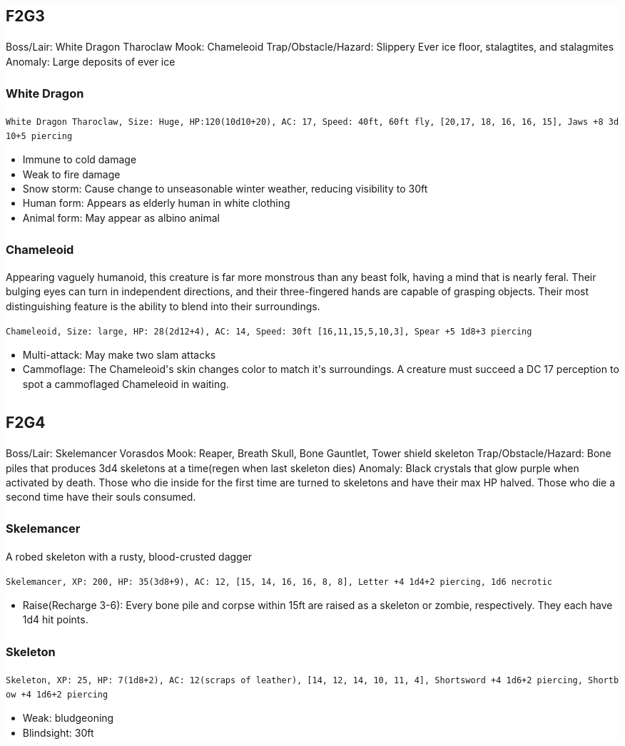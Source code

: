 
## F2G3
Boss/Lair: White Dragon Tharoclaw
Mook: Chameleoid
Trap/Obstacle/Hazard: Slippery Ever ice floor, stalagtites, and stalagmites
Anomaly: Large deposits of ever ice

### White Dragon
`White Dragon Tharoclaw, Size: Huge, HP:120(10d10+20), AC: 17, Speed: 40ft, 60ft fly, [20,17, 18, 16, 16, 15], Jaws +8 3d10+5 piercing`
- Immune to cold damage
- Weak to fire damage
- Snow storm: Cause change to unseasonable winter weather, reducing visibility to 30ft
- Human form: Appears as elderly human in white clothing
- Animal form: May appear as albino animal

### Chameleoid
Appearing vaguely humanoid, this creature is far more monstrous than any beast folk, having a mind that is nearly feral. Their bulging eyes can turn in independent directions, and their three-fingered hands are capable of grasping objects. Their most distinguishing feature is the ability to blend into their surroundings.

`Chameleoid, Size: large, HP: 28(2d12+4), AC: 14, Speed: 30ft [16,11,15,5,10,3], Spear +5 1d8+3 piercing`
- Multi-attack: May make two slam attacks
- Cammoflage: The Chameleoid's skin changes color to match it's surroundings. A creature must succeed a DC 17 perception to spot a cammoflaged Chameleoid in waiting.

## F2G4
Boss/Lair: Skelemancer Vorasdos
Mook: Reaper, Breath Skull, Bone Gauntlet, Tower shield skeleton
Trap/Obstacle/Hazard: Bone piles that produces 3d4 skeletons at a time(regen when last skeleton dies)
Anomaly: Black crystals that glow purple when activated by death. Those who die inside for the first time are turned to skeletons and have their max HP halved. Those who die a second time have their souls consumed.

### Skelemancer
A robed skeleton with a rusty, blood-crusted dagger

`Skelemancer, XP: 200, HP: 35(3d8+9), AC: 12, [15, 14, 16, 16, 8, 8], Letter +4 1d4+2 piercing, 1d6 necrotic`
- Raise(Recharge 3-6): Every bone pile and corpse within 15ft are raised as a skeleton or zombie, respectively. They each have 1d4 hit points.

### Skeleton
`Skeleton, XP: 25, HP: 7(1d8+2), AC: 12(scraps of leather), [14, 12, 14, 10, 11, 4], Shortsword +4 1d6+2 piercing, Shortbow +4 1d6+2 piercing`
- Weak: bludgeoning
- Blindsight: 30ft
